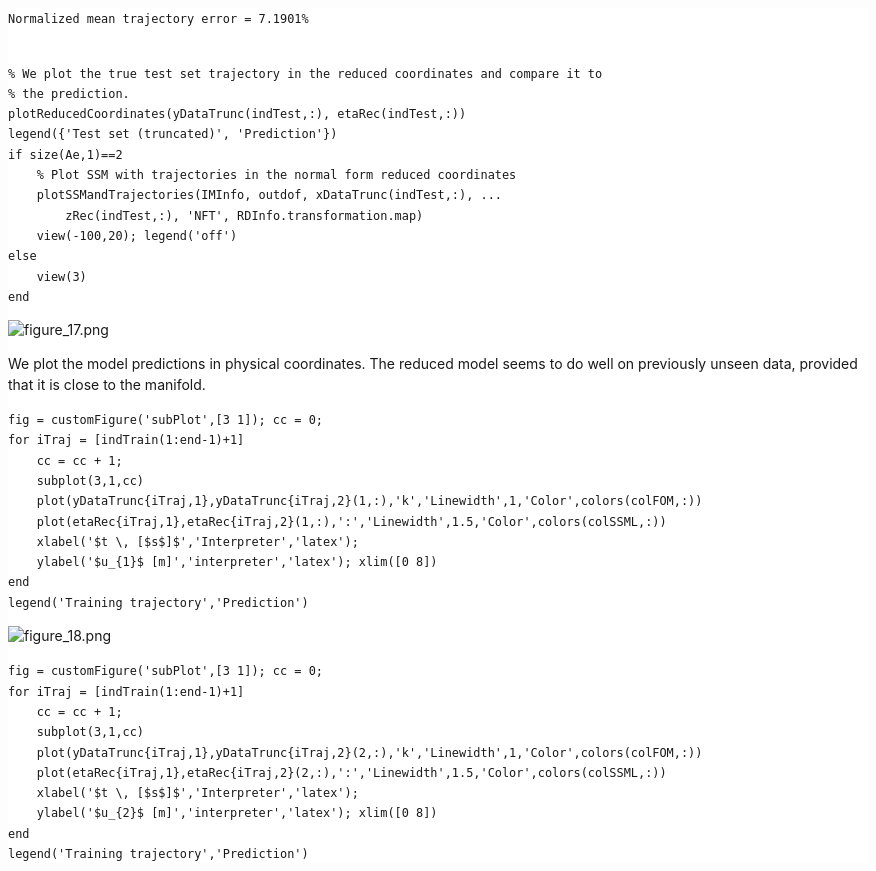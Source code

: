 ```text:Output
Normalized mean trajectory error = 7.1901%
```

```matlab:Code

% We plot the true test set trajectory in the reduced coordinates and compare it to 
% the prediction. 
plotReducedCoordinates(yDataTrunc(indTest,:), etaRec(indTest,:))
legend({'Test set (truncated)', 'Prediction'})
if size(Ae,1)==2
    % Plot SSM with trajectories in the normal form reduced coordinates
    plotSSMandTrajectories(IMInfo, outdof, xDataTrunc(indTest,:), ...
        zRec(indTest,:), 'NFT', RDInfo.transformation.map)
    view(-100,20); legend('off')
else
    view(3)
end
```

![figure_17.png
](README_images/figure_17.png
)

We plot the model predictions in physical coordinates. The reduced model seems to do well on previously unseen data, provided that it is close to the manifold.

```matlab:Code
fig = customFigure('subPlot',[3 1]); cc = 0;
for iTraj = [indTrain(1:end-1)+1]
    cc = cc + 1;
    subplot(3,1,cc)
    plot(yDataTrunc{iTraj,1},yDataTrunc{iTraj,2}(1,:),'k','Linewidth',1,'Color',colors(colFOM,:))
    plot(etaRec{iTraj,1},etaRec{iTraj,2}(1,:),':','Linewidth',1.5,'Color',colors(colSSML,:))
    xlabel('$t \, [$s$]$','Interpreter','latex'); 
    ylabel('$u_{1}$ [m]','interpreter','latex'); xlim([0 8])
end
legend('Training trajectory','Prediction')
```

![figure_18.png
](README_images/figure_18.png
)

```matlab:Code
fig = customFigure('subPlot',[3 1]); cc = 0;
for iTraj = [indTrain(1:end-1)+1]  
    cc = cc + 1;
    subplot(3,1,cc)
    plot(yDataTrunc{iTraj,1},yDataTrunc{iTraj,2}(2,:),'k','Linewidth',1,'Color',colors(colFOM,:))
    plot(etaRec{iTraj,1},etaRec{iTraj,2}(2,:),':','Linewidth',1.5,'Color',colors(colSSML,:))
    xlabel('$t \, [$s$]$','Interpreter','latex'); 
    ylabel('$u_{2}$ [m]','interpreter','latex'); xlim([0 8])
end
legend('Training trajectory','Prediction')
```

